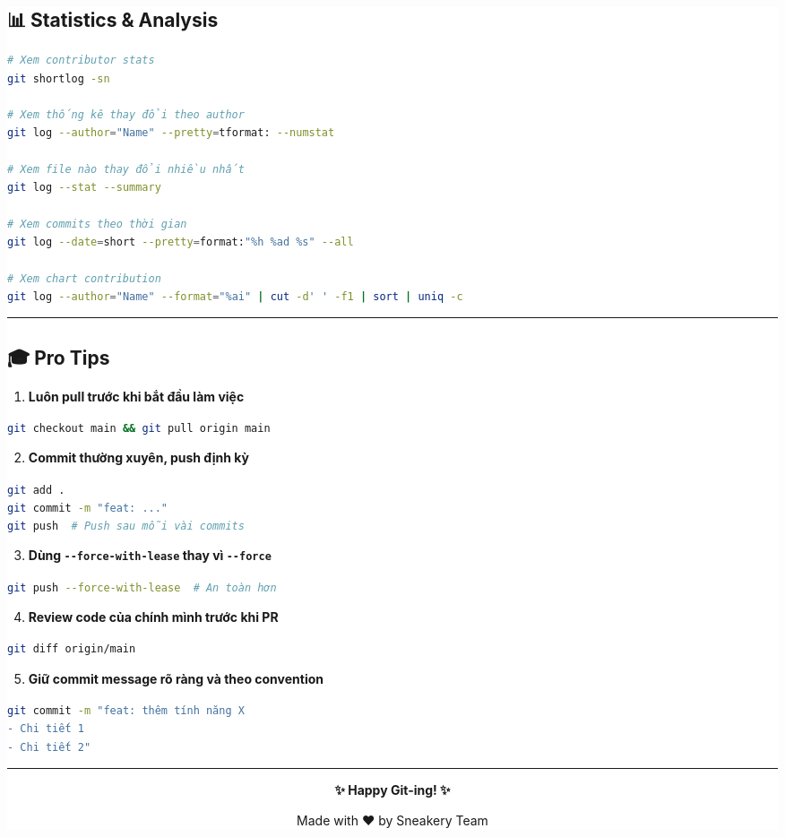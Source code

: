 
## 📊 Statistics & Analysis

```bash
# Xem contributor stats
git shortlog -sn

# Xem thống kê thay đổi theo author
git log --author="Name" --pretty=tformat: --numstat

# Xem file nào thay đổi nhiều nhất
git log --stat --summary

# Xem commits theo thời gian
git log --date=short --pretty=format:"%h %ad %s" --all

# Xem chart contribution
git log --author="Name" --format="%ai" | cut -d' ' -f1 | sort | uniq -c
```

---

## 🎓 Pro Tips

1. **Luôn pull trước khi bắt đầu làm việc**
```bash
git checkout main && git pull origin main
```

2. **Commit thường xuyên, push định kỳ**
```bash
git add .
git commit -m "feat: ..."
git push  # Push sau mỗi vài commits
```

3. **Dùng `--force-with-lease` thay vì `--force`**
```bash
git push --force-with-lease  # An toàn hơn
```

4. **Review code của chính mình trước khi PR**
```bash
git diff origin/main
```

5. **Giữ commit message rõ ràng và theo convention**
```bash
git commit -m "feat: thêm tính năng X
- Chi tiết 1
- Chi tiết 2"
```

---

<div align="center">

**✨ Happy Git-ing! ✨**

Made with ❤️ by Sneakery Team

</div>

